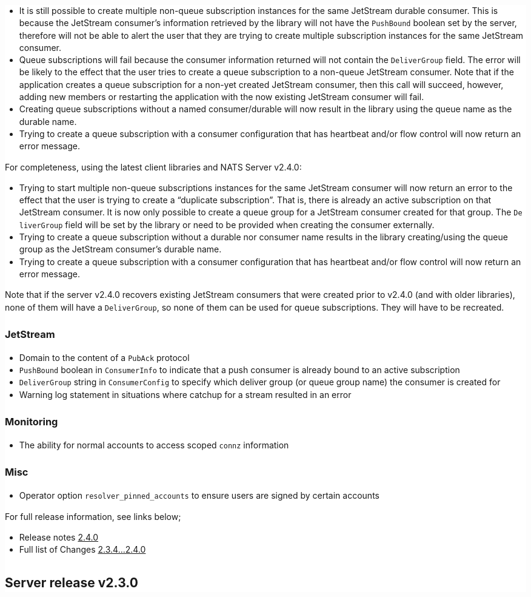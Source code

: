 - It is still possible to create multiple non-queue subscription instances for the same JetStream durable consumer. This is because the JetStream consumer’s information retrieved by the library will not have the `PushBound` boolean set by the server, therefore will not be able to alert the user that they are trying to create multiple subscription instances for the same JetStream consumer.
- Queue subscriptions will fail because the consumer information returned will not contain the `DeliverGroup` field. The error will be likely to the effect that the user tries to create a queue subscription to a non-queue JetStream consumer. Note that if the application creates a queue subscription for a non-yet created JetStream consumer, then this call will succeed, however, adding new members or restarting the application with the now existing JetStream consumer will fail.
- Creating queue subscriptions without a named consumer/durable will now result in the library using the queue name as the durable name.
- Trying to create a queue subscription with a consumer configuration that has heartbeat and/or flow control will now return an error message.

For completeness, using the latest client libraries and NATS Server v2.4.0:

- Trying to start multiple non-queue subscriptions instances for the same JetStream consumer will now return an error to the effect that the user is trying to create a “duplicate subscription”. That is, there is already an active subscription on that JetStream consumer. It is now only possible to create a queue group for a JetStream consumer created for that group. The `DeliverGroup` field will be set by the library or need to be provided when creating the consumer externally.
- Trying to create a queue subscription without a durable nor consumer name results in the library creating/using the queue group as the JetStream consumer’s durable name.
- Trying to create a queue subscription with a consumer configuration that has heartbeat and/or flow control will now return an error message.

Note that if the server v2.4.0 recovers existing JetStream consumers that were created prior to v2.4.0 (and with older libraries), none of them will have a `DeliverGroup`, so none of them can be used for queue subscriptions. They will have to be recreated.

### JetStream

- Domain to the content of a `PubAck` protocol
- `PushBound` boolean in `ConsumerInfo` to indicate that a push consumer is already bound to an active subscription
- `DeliverGroup` string in `ConsumerConfig` to specify which deliver group (or queue group name) the consumer is created for
- Warning log statement in situations where catchup for a stream resulted in an error

### Monitoring

- The ability for normal accounts to access scoped `connz` information

### Misc

- Operator option `resolver_pinned_accounts` to ensure users are signed by certain accounts

For full release information, see links below;

- Release notes [2.4.0](https://github.com/nats-io/nats-server/releases/tag/v2.4.0)
- Full list of Changes [2.3.4...2.4.0](https://github.com/nats-io/nats-server/compare/v2.3.4...v2.4.0)

## Server release v2.3.0
